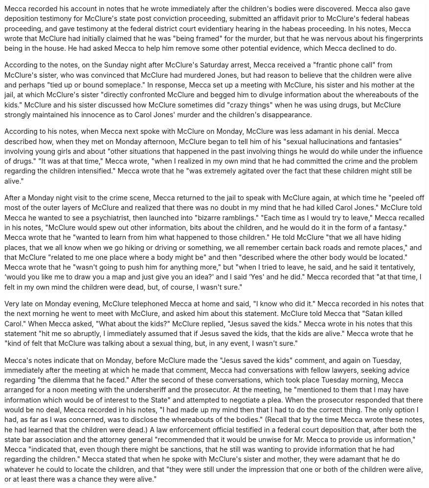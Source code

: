 Mecca recorded his account in notes that he wrote immediately after the children's bodies were discovered. Mecca also gave deposition testimony for McClure's state post conviction proceeding, submitted an affidavit prior to McClure's federal habeas proceeding, and gave testimony at the federal district court evidentiary hearing in the habeas proceeding. In his notes, Mecca wrote that McClure had initially claimed that he was "being framed" for the murder, but that he was nervous about his fingerprints being in the house. He had asked Mecca to help him remove some other potential evidence, which Mecca declined to do.

According to the notes, on the Sunday night after McClure's Saturday arrest, Mecca received a "frantic phone call" from McClure's sister, who was convinced that McClure had murdered Jones, but had reason to believe that the children were alive and perhaps "tied up or bound someplace." In response, Mecca set up a meeting with McClure, his sister and his mother at the jail, at which McClure's sister "directly confronted McClure and begged him to divulge information about the whereabouts of the kids." McClure and his sister discussed how McClure sometimes did "crazy things" when he was using drugs, but McClure strongly maintained his innocence as to Carol Jones' murder and the children's disappearance.

According to his notes, when Mecca next spoke with McClure on Monday, McClure was less adamant in his denial. Mecca described how, when they met on Monday afternoon, McClure began to tell him of his "sexual hallucinations and fantasies" involving young girls and about "other situations that happened in the past involving things he would do while under the influence of drugs." "It was at that time," Mecca wrote, "when I realized in my own mind that he had committed the crime and the problem regarding the children intensified." Mecca wrote that he "was extremely agitated over the fact that these children might still be alive."

After a Monday night visit to the crime scene, Mecca returned to the jail to speak with McClure again, at which time he "peeled off most of the outer layers of McClure and realized that there was no doubt in my mind that he had killed Carol Jones." McClure told Mecca he wanted to see a psychiatrist, then launched into "bizarre ramblings." "Each time as I would try to leave," Mecca recalled in his notes, "McClure would spew out other information, bits about the children, and he would do it in the form of a fantasy." Mecca wrote that he "wanted to learn from him what happened to those children." He told McClure "that we all have hiding places, that we all know when we go hiking or driving or something, we all remember certain back roads and remote places," and that McClure "related to me one place where a body might be" and then "described where the other body would be located." Mecca wrote that he "wasn't going to push him for anything more," but "when I tried to leave, he said, and he said it tentatively, ‘would you like me to draw you a map and just give you an idea?' and I said ‘Yes' and he did." Mecca recorded that "at that time, I felt in my own mind the children were dead, but, of course, I wasn't sure."

Very late on Monday evening, McClure telephoned Mecca at home and said, "I know who did it." Mecca recorded in his notes that the next morning he went to meet with McClure, and asked him about this statement. McClure told Mecca that "Satan killed Carol." When Mecca asked, "What about the kids?" McClure replied, "Jesus saved the kids." Mecca wrote in his notes that this statement "hit me so abruptly, I immediately assumed that if Jesus saved the kids, that the kids are alive." Mecca wrote that he "kind of felt that McClure was talking about a sexual thing, but, in any event, I wasn't sure."

Mecca's notes indicate that on Monday, before McClure made the "Jesus saved the kids" comment, and again on Tuesday, immediately after the meeting at which he made that comment, Mecca had conversations with fellow lawyers, seeking advice regarding "the dilemma that he faced." After the second of these conversations, which took place Tuesday morning, Mecca arranged for a noon meeting with the undersheriff and the prosecutor. At the meeting, he "mentioned to them that I may have information which would be of interest to the State" and attempted to negotiate a plea. When the prosecutor responded that there would be no deal, Mecca recorded in his notes, "I had made up my mind then that I had to do the correct thing. The only option I had, as far as I was concerned, was to disclose the whereabouts of the bodies." (Recall that by the time Mecca wrote these notes, he had learned that the children were dead.) A law enforcement official testified in a federal court deposition that, after both the state bar association and the attorney general "recommended that it would be unwise for Mr. Mecca to provide us information," Mecca "indicated that, even though there might be sanctions, that he still was wanting to provide information that he had regarding the children." Mecca stated that when he spoke with McClure's sister and mother, they were adamant that he do whatever he could to locate the children, and that "they were still under the impression that one or both of the children were alive, or at least there was a chance they were alive."
